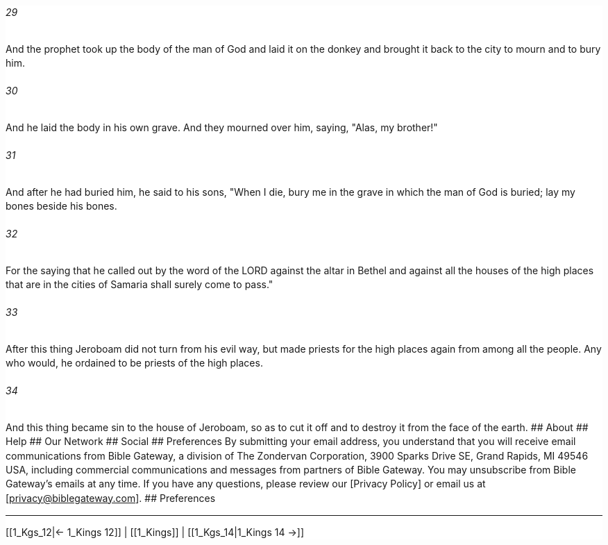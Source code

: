 
###### 29 


And the prophet took up the body of the man of God and laid it on the donkey and brought it back to the city to mourn and to bury him. 





###### 30 


And he laid the body in his own grave. And they mourned over him, saying, "Alas, my brother!" 





###### 31 


And after he had buried him, he said to his sons, "When I die, bury me in the grave in which the man of God is buried; lay my bones beside his bones. 





###### 32 


For the saying that he called out by the word of the LORD against the altar in Bethel and against all the houses of the high places that are in the cities of Samaria shall surely come to pass." 





###### 33 


After this thing Jeroboam did not turn from his evil way, but made priests for the high places again from among all the people. Any who would, he ordained to be priests of the high places. 





###### 34 


And this thing became sin to the house of Jeroboam, so as to cut it off and to destroy it from the face of the earth. ## About ## Help ## Our Network ## Social ## Preferences By submitting your email address, you understand that you will receive email communications from Bible Gateway, a division of The Zondervan Corporation, 3900 Sparks Drive SE, Grand Rapids, MI 49546 USA, including commercial communications and messages from partners of Bible Gateway. You may unsubscribe from Bible Gateway&rsquo;s emails at any time. If you have any questions, please review our [Privacy Policy] or email us at [privacy@biblegateway.com]. ## Preferences

***

[[1_Kgs_12|← 1_Kings 12]] | [[1_Kings]] | [[1_Kgs_14|1_Kings 14 →]]
